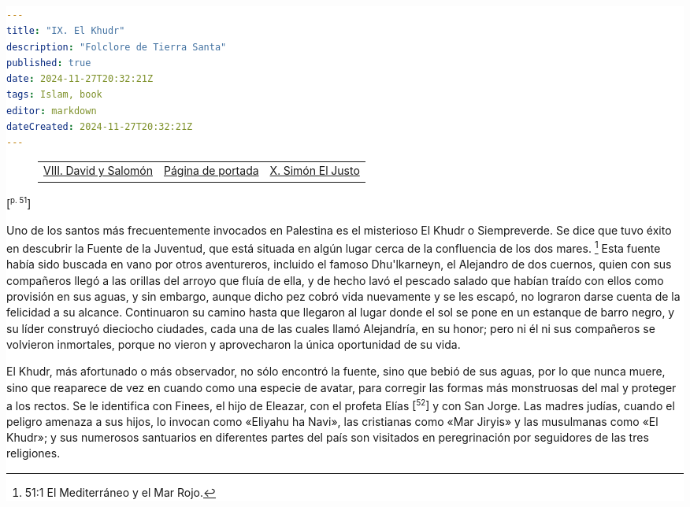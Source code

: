 ```yaml
---
title: "IX. El Khudr"
description: "Folclore de Tierra Santa"
published: true
date: 2024-11-27T20:32:21Z
tags: Islam, book
editor: markdown
dateCreated: 2024-11-27T20:32:21Z
---
```


<figure class="table chapter-navigator">
  <table>
    <tbody>
      <tr>
        <td>
        <a href="/es/book/Islam/Folk_lore_of_the_Holy_Land/1_8">
          <span class="mdi mdi-arrow-left-drop-circle"></span><span class="pl-2">VIII. David y Salomón</span>
        </a>
        </td>
        <td>
        <a href="/es/book/Islam/Folk_lore_of_the_Holy_Land">
          <span class="mdi mdi-book-open-variant"></span><span class="pl-2">Página de portada</span>
        </a>
        </td>
        <td>
        <a href="/es/book/Islam/Folk_lore_of_the_Holy_Land/1_10">
          <span class="pr-2">X. Simón El Justo</span><span class="mdi mdi-arrow-right-drop-circle"></span>
        </a>
        </td>
      </tr>
    </tbody>
  </table>
</figure>

<span id="p51">[<sup><small>p. 51</small></sup>]</span>

Uno de los santos más frecuentemente invocados en Palestina es el misterioso El Khudr o Siempreverde. Se dice que tuvo éxito en descubrir la Fuente de la Juventud, que está situada en algún lugar cerca de la confluencia de los dos mares. [^26] Esta fuente había sido buscada en vano por otros aventureros, incluido el famoso Dhu'lkarneyn, el Alejandro de dos cuernos, quien con sus compañeros llegó a las orillas del arroyo que fluía de ella, y de hecho lavó el pescado salado que habían traído con ellos como provisión en sus aguas, y sin embargo, aunque dicho pez cobró vida nuevamente y se les escapó, no lograron darse cuenta de la felicidad a su alcance. Continuaron su camino hasta que llegaron al lugar donde el sol se pone en un estanque de barro negro, y su líder construyó dieciocho ciudades, cada una de las cuales llamó Alejandría, en su honor; pero ni él ni sus compañeros se volvieron inmortales, porque no vieron y aprovecharon la única oportunidad de su vida.

El Khudr, más afortunado o más observador, no sólo encontró la fuente, sino que bebió de sus aguas, por lo que nunca muere, sino que reaparece de vez en cuando como una especie de avatar, para corregir las formas más monstruosas del mal y proteger a los rectos. Se le identifica con Finees, el hijo de Eleazar, con el profeta Elías <span id="p52">[<sup><small>52</small></sup>]</span> y con San Jorge. Las madres judías, cuando el peligro amenaza a sus hijos, lo invocan como «Eliyahu ha Navi», las cristianas como «Mar Jiryis» y las musulmanas como «El Khudr»; y sus numerosos santuarios en diferentes partes del país son visitados en peregrinación por seguidores de las tres religiones.


[^26]: 51:1 El Mediterráneo y el Mar Rojo.
[^27]: 56:1 Si recuerdo correctamente, la tumba está la mitad en la actual iglesia cristiana y la otra mitad en la mezquita contigua, habiendo quedado así dividida la antigua Iglesia de los Cruzados.—ED.
[^28]: 57:1 Véase Edersheim, «Vida y época de Jesús el Mesías», Apéndice viii.
[^29]: 58:1 Sura xviii. 50 y siguientes.
[^30]: 58:2 Vasijas para ablución ceremonial.
[^31]: 59:1 Paja picada.